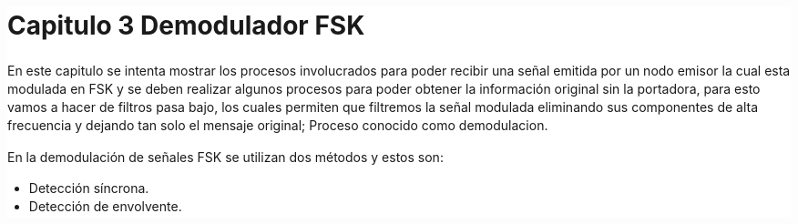# Capitulo 3 Demodulador FSK

En este capitulo se intenta mostrar los procesos involucrados para poder recibir una señal emitida por un nodo emisor la cual esta modulada en FSK y se deben realizar algunos procesos para poder obtener la información original sin la portadora, para esto vamos a hacer de  filtros pasa bajo, los cuales permiten que filtremos la señal modulada eliminando sus componentes de alta frecuencia y dejando tan solo el mensaje original; Proceso conocido como demodulacion. 

En la demodulación de señales FSK se utilizan dos métodos y estos son: 
- Detección síncrona. 
- Detección de envolvente.


